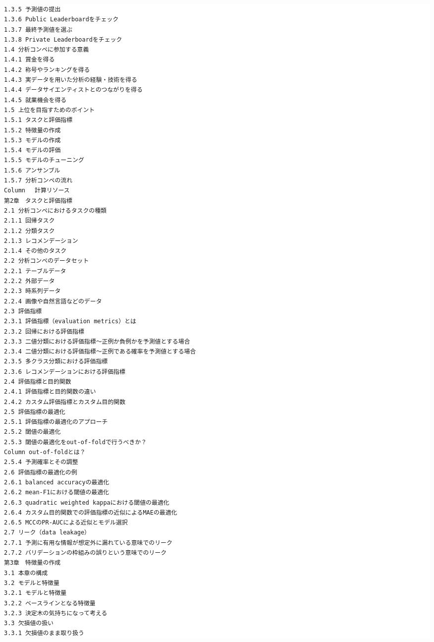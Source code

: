 ```
1.3.5 予測値の提出
1.3.6 Public Leaderboardをチェック
1.3.7 最終予測値を選ぶ
1.3.8 Private Leaderboardをチェック
1.4 分析コンペに参加する意義
1.4.1 賞金を得る
1.4.2 称号やランキングを得る
1.4.3 実データを用いた分析の経験・技術を得る
1.4.4 データサイエンティストとのつながりを得る
1.4.5 就業機会を得る
1.5 上位を目指すためのポイント
1.5.1 タスクと評価指標
1.5.2 特徴量の作成
1.5.3 モデルの作成
1.5.4 モデルの評価
1.5.5 モデルのチューニング
1.5.6 アンサンブル
1.5.7 分析コンペの流れ
Column 　計算リソース
第2章　タスクと評価指標
2.1 分析コンペにおけるタスクの種類
2.1.1 回帰タスク
2.1.2 分類タスク
2.1.3 レコメンデーション
2.1.4 その他のタスク
2.2 分析コンペのデータセット
2.2.1 テーブルデータ
2.2.2 外部データ
2.2.3 時系列データ
2.2.4 画像や自然言語などのデータ
2.3 評価指標
2.3.1 評価指標（evaluation metrics）とは
2.3.2 回帰における評価指標
2.3.3 二値分類における評価指標〜正例か負例かを予測値とする場合
2.3.4 二値分類における評価指標〜正例である確率を予測値とする場合
2.3.5 多クラス分類における評価指標
2.3.6 レコメンデーションにおける評価指標
2.4 評価指標と目的関数
2.4.1 評価指標と目的関数の違い
2.4.2 カスタム評価指標とカスタム目的関数
2.5 評価指標の最適化
2.5.1 評価指標の最適化のアプローチ
2.5.2 閾値の最適化
2.5.3 閾値の最適化をout-of-foldで行うべきか？
Column out-of-foldとは？
2.5.4 予測確率とその調整
2.6 評価指標の最適化の例
2.6.1 balanced accuracyの最適化
2.6.2 mean-F1における閾値の最適化
2.6.3 quadratic weighted kappaにおける閾値の最適化
2.6.4 カスタム目的関数での評価指標の近似によるMAEの最適化
2.6.5 MCCのPR-AUCによる近似とモデル選択
2.7 リーク（data leakage）
2.7.1 予測に有用な情報が想定外に漏れている意味でのリーク
2.7.2 バリデーションの枠組みの誤りという意味でのリーク
第3章　特徴量の作成
3.1 本章の構成
3.2 モデルと特徴量
3.2.1 モデルと特徴量
3.2.2 ベースラインとなる特徴量
3.2.3 決定木の気持ちになって考える
3.3 欠損値の扱い
3.3.1 欠損値のまま取り扱う
```